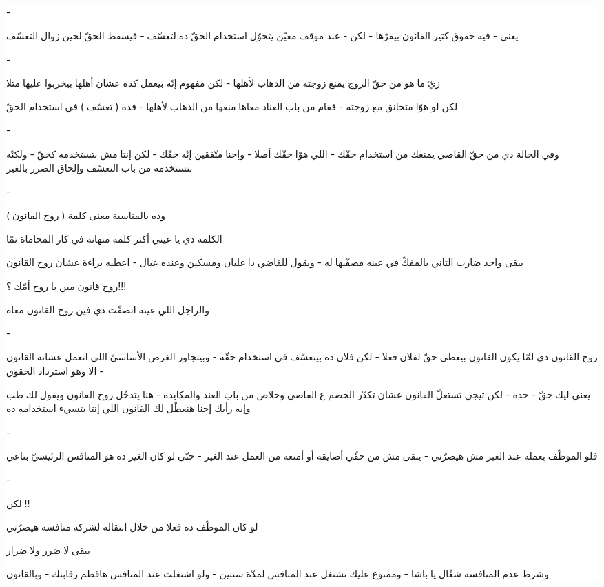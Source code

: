 \-

يعني - فيه حقوق كتير القانون بيقرّها - لكن - عند موقف
معيّن يتحوّل استخدام الحقّ ده لتعسّف - فيسقط الحقّ لحين زوال التعسّف

\-

زيّ ما هو من حقّ الزوج يمنع زوجته من الذهاب لأهلها - لكن
مفهوم إنّه بيعمل كده عشان أهلها بيخربوا عليها مثلا

لكن لو هوّا متخانق مع زوجته - فقام من باب العناد معاها
منعها من الذهاب لأهلها - فده ( تعسّف ) في استخدام الحقّ

\-

وفي الحالة دي من حقّ القاضي يمنعك من استخدام حقّك - اللي
هوّا حقّك أصلا - وإحنا متّفقين إنّه حقّك - لكن إنتا مش بتستخدمه كحقّ - ولكنّه
بتستخدمه من باب التعسّف وإلحاق الضرر بالغير

\-

وده بالمناسبة معنى كلمة ( روح القانون )

الكلمة دي يا عيني أكتر كلمة متهانة في كار المحاماة
تمّا

يبقى واحد ضارب التاني بالمفكّ في عينه مصفّيها له - ويقول
للقاضي دا غلبان ومسكين وعنده عيال - اعطيه براءة عشان روح القانون

روح قانون مين يا روح أمّك ؟!!!

والراجل اللي عينه اتصفّت دي فين روح القانون معاه

\-

روح القانون دي لمّا يكون القانون بيعطي حقّ لفلان فعلا -
لكن فلان ده بيتعسّف في استخدام حقّه - وبيتجاوز الغرض الأساسيّ اللي اتعمل
عشانه القانون - الا وهو استرداد الحقوق

يعني ليك حقّ - خده - لكن تيجي تستغلّ القانون عشان تكدّر
الخصم ع الفاضي وخلاص من باب العند والمكايدة - هنا يتدخّل روح القانون
ويقول لك طب وإيه رأيك إحنا هنعطّل لك القانون اللي إنتا بتسيء استخدامه
ده

\-

فلو الموظّف بعمله عند الغير مش هيضرّني - يبقى مش من حقّي
أضايقه أو أمنعه من العمل عند الغير - حتّى لو كان الغير ده هو المنافس
الرئيسيّ بتاعي

\-

لكن !!

لو كان الموظّف ده فعلا من خلال انتقاله لشركة منافسة
هيضرّني

يبقى لا ضرر ولا ضرار

وشرط عدم المنافسة شغّال يا باشا - وممنوع عليك تشتغل عند
المنافس لمدّة سنتين - ولو اشتغلت عند المنافس هاقطم رقابتك -
وبالقانون

